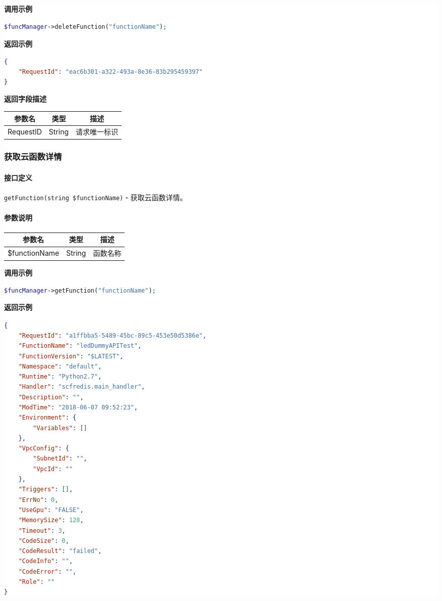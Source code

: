 **调用示例**

```php
$funcManager->deleteFunction("functionName");
```

**返回示例**

```json
{
    "RequestId": "eac6b301-a322-493a-8e36-83b295459397"
}
```
**返回字段描述**

参数名                    |  类型  | 描述
------------------------ | ------ | -----------
RequestID                | String | 请求唯一标识

### 获取云函数详情

#### 接口定义

`getFunction(string $functionName)` - 获取云函数详情。

#### 参数说明

参数名                     |  类型  | 描述
------------------------- | ------ | -----------
$functionName             | String | 函数名称

**调用示例**

```php
$funcManager->getFunction("functionName");
```

**返回示例**

```json
{
    "RequestId": "a1ffbba5-5489-45bc-89c5-453e50d5386e",
    "FunctionName": "ledDummyAPITest",
    "FunctionVersion": "$LATEST",
    "Namespace": "default",
    "Runtime": "Python2.7",
    "Handler": "scfredis.main_handler",
    "Description": "",
    "ModTime": "2018-06-07 09:52:23",
    "Environment": {
        "Variables": []
    },
    "VpcConfig": {
        "SubnetId": "",
        "VpcId": ""
    },
    "Triggers": [],
    "ErrNo": 0,
    "UseGpu": "FALSE",
    "MemorySize": 128,
    "Timeout": 3,
    "CodeSize": 0,
    "CodeResult": "failed",
    "CodeInfo": "",
    "CodeError": "",
    "Role": ""
}
```
